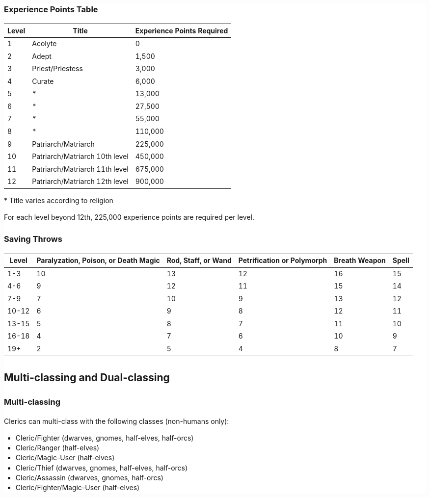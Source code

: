 ### Experience Points Table

| Level | Title                | Experience Points Required |
|-------|---------------------|----------------------------|
| 1     | Acolyte             | 0                          |
| 2     | Adept               | 1,500                      |
| 3     | Priest/Priestess    | 3,000                      |
| 4     | Curate              | 6,000                      |
| 5     | *                   | 13,000                     |
| 6     | *                   | 27,500                     |
| 7     | *                   | 55,000                     |
| 8     | *                   | 110,000                    |
| 9     | Patriarch/Matriarch | 225,000                    |
| 10    | Patriarch/Matriarch 10th level | 450,000        |
| 11    | Patriarch/Matriarch 11th level | 675,000        |
| 12    | Patriarch/Matriarch 12th level | 900,000        |

\* Title varies according to religion

For each level beyond 12th, 225,000 experience points are required per level.

### Saving Throws

| Level | Paralyzation, Poison, or Death Magic | Rod, Staff, or Wand | Petrification or Polymorph | Breath Weapon | Spell |
|-------|---------------------------------------|---------------------|----------------------------|---------------|-------|
| 1-3   | 10                                    | 13                  | 12                         | 16            | 15    |
| 4-6   | 9                                     | 12                  | 11                         | 15            | 14    |
| 7-9   | 7                                     | 10                  | 9                          | 13            | 12    |
| 10-12 | 6                                     | 9                   | 8                          | 12            | 11    |
| 13-15 | 5                                     | 8                   | 7                          | 11            | 10    |
| 16-18 | 4                                     | 7                   | 6                          | 10            | 9     |
| 19+   | 2                                     | 5                   | 4                          | 8             | 7     |

## Multi-classing and Dual-classing

### Multi-classing

Clerics can multi-class with the following classes (non-humans only):
- Cleric/Fighter (dwarves, gnomes, half-elves, half-orcs)
- Cleric/Ranger (half-elves)
- Cleric/Magic-User (half-elves)
- Cleric/Thief (dwarves, gnomes, half-elves, half-orcs)
- Cleric/Assassin (dwarves, gnomes, half-orcs)
- Cleric/Fighter/Magic-User (half-elves)
